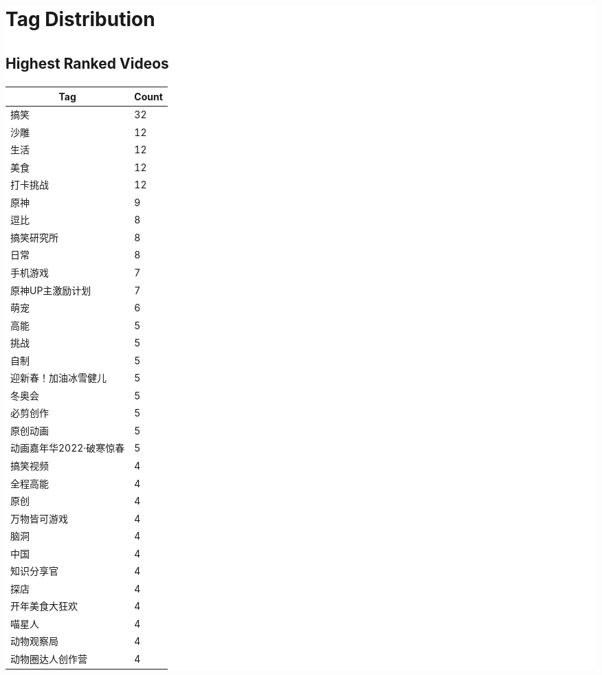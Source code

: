 
# Tag Distribution
## Highest Ranked Videos


| Tag | Count |
| --- | --- |
| 搞笑 | 32 |
| 沙雕 | 12 |
| 生活 | 12 |
| 美食 | 12 |
| 打卡挑战 | 12 |
| 原神 | 9 |
| 逗比 | 8 |
| 搞笑研究所 | 8 |
| 日常 | 8 |
| 手机游戏 | 7 |
| 原神UP主激励计划 | 7 |
| 萌宠 | 6 |
| 高能 | 5 |
| 挑战 | 5 |
| 自制 | 5 |
| 迎新春！加油冰雪健儿 | 5 |
| 冬奥会 | 5 |
| 必剪创作 | 5 |
| 原创动画 | 5 |
| 动画嘉年华2022·破寒惊春 | 5 |
| 搞笑视频 | 4 |
| 全程高能 | 4 |
| 原创 | 4 |
| 万物皆可游戏 | 4 |
| 脑洞 | 4 |
| 中国 | 4 |
| 知识分享官 | 4 |
| 探店 | 4 |
| 开年美食大狂欢 | 4 |
| 喵星人 | 4 |
| 动物观察局 | 4 |
| 动物圈达人创作营 | 4 |